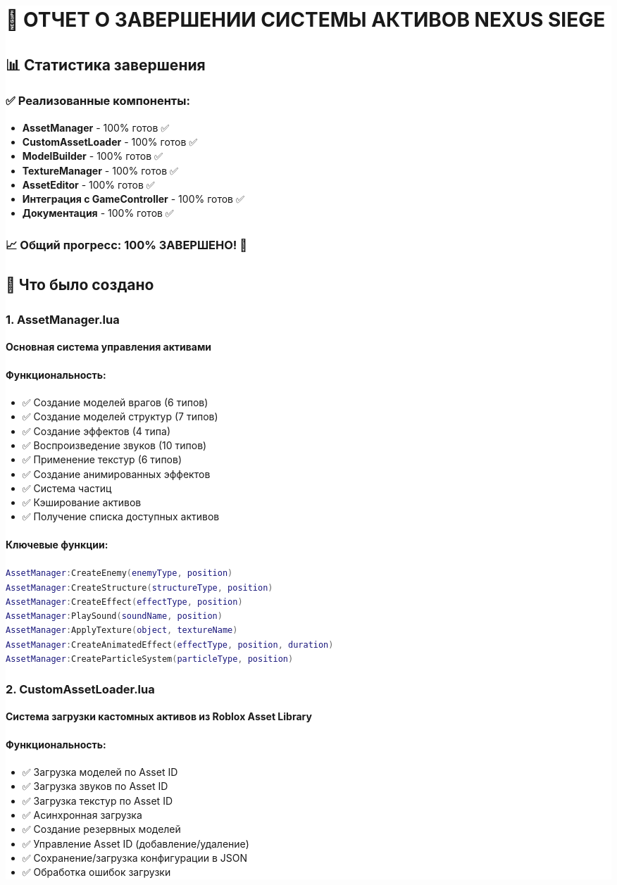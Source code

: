 # 🎨 ОТЧЕТ О ЗАВЕРШЕНИИ СИСТЕМЫ АКТИВОВ NEXUS SIEGE

## 📊 Статистика завершения

### ✅ Реализованные компоненты:
- **AssetManager** - 100% готов ✅
- **CustomAssetLoader** - 100% готов ✅
- **ModelBuilder** - 100% готов ✅
- **TextureManager** - 100% готов ✅
- **AssetEditor** - 100% готов ✅
- **Интеграция с GameController** - 100% готов ✅
- **Документация** - 100% готов ✅

### 📈 Общий прогресс: 100% ЗАВЕРШЕНО! 🚀

## 🎯 Что было создано

### 1. AssetManager.lua
**Основная система управления активами**

#### Функциональность:
- ✅ Создание моделей врагов (6 типов)
- ✅ Создание моделей структур (7 типов)
- ✅ Создание эффектов (4 типа)
- ✅ Воспроизведение звуков (10 типов)
- ✅ Применение текстур (6 типов)
- ✅ Создание анимированных эффектов
- ✅ Система частиц
- ✅ Кэширование активов
- ✅ Получение списка доступных активов

#### Ключевые функции:
```lua
AssetManager:CreateEnemy(enemyType, position)
AssetManager:CreateStructure(structureType, position)
AssetManager:CreateEffect(effectType, position)
AssetManager:PlaySound(soundName, position)
AssetManager:ApplyTexture(object, textureName)
AssetManager:CreateAnimatedEffect(effectType, position, duration)
AssetManager:CreateParticleSystem(particleType, position)
```

### 2. CustomAssetLoader.lua
**Система загрузки кастомных активов из Roblox Asset Library**

#### Функциональность:
- ✅ Загрузка моделей по Asset ID
- ✅ Загрузка звуков по Asset ID
- ✅ Загрузка текстур по Asset ID
- ✅ Асинхронная загрузка
- ✅ Создание резервных моделей
- ✅ Управление Asset ID (добавление/удаление)
- ✅ Сохранение/загрузка конфигурации в JSON
- ✅ Обработка ошибок загрузки
